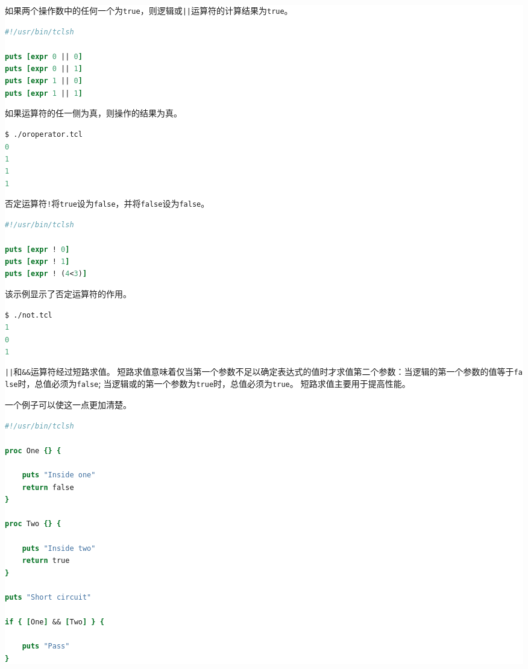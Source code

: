 如果两个操作数中的任何一个为`true`，则逻辑或`||`运算符的计算结果为`true`。

```tcl
#!/usr/bin/tclsh

puts [expr 0 || 0]
puts [expr 0 || 1]
puts [expr 1 || 0]
puts [expr 1 || 1]

```

如果运算符的任一侧为真，则操作的结果为真。

```tcl
$ ./oroperator.tcl 
0
1
1
1

```

否定运算符`!`将`true`设为`false`，并将`false`设为`false`。

```tcl
#!/usr/bin/tclsh

puts [expr ! 0]
puts [expr ! 1]
puts [expr ! (4<3)]

```

该示例显示了否定运算符的作用。

```tcl
$ ./not.tcl 
1
0
1

```

`||`和`&&`运算符经过短路求值。 短路求值意味着仅当第一个参数不足以确定表达式的值时才求值第二个参数：当逻辑的第一个参数的值等于`false`时，总值必须为`false`; 当逻辑或的第一个参数为`true`时，总值必须为`true`。 短路求值主要用于提高性能。

一个例子可以使这一点更加清楚。

```tcl
#!/usr/bin/tclsh

proc One {} {

    puts "Inside one"
    return false
}

proc Two {} {

    puts "Inside two"
    return true
}

puts "Short circuit"

if { [One] && [Two] } {

    puts "Pass"
}
```